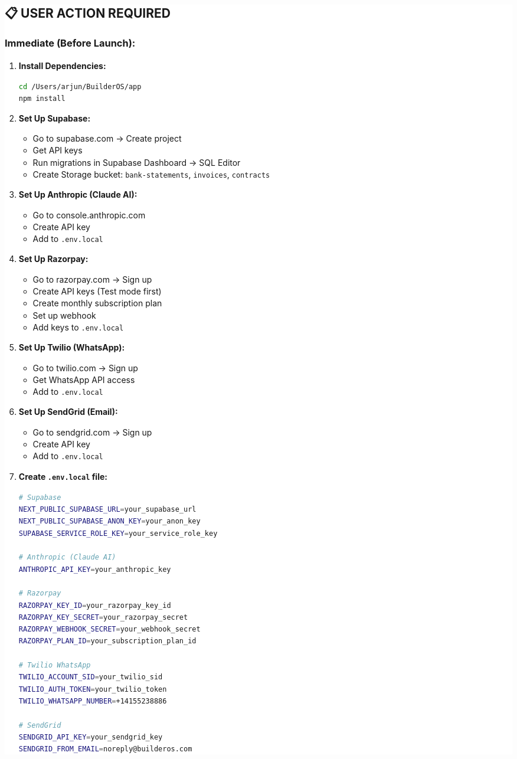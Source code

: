 ## 📋 USER ACTION REQUIRED

### **Immediate (Before Launch):**

1. **Install Dependencies:**
   ```bash
   cd /Users/arjun/BuilderOS/app
   npm install
   ```

2. **Set Up Supabase:**
   - Go to supabase.com → Create project
   - Get API keys
   - Run migrations in Supabase Dashboard → SQL Editor
   - Create Storage bucket: `bank-statements`, `invoices`, `contracts`

3. **Set Up Anthropic (Claude AI):**
   - Go to console.anthropic.com
   - Create API key
   - Add to `.env.local`

4. **Set Up Razorpay:**
   - Go to razorpay.com → Sign up
   - Create API keys (Test mode first)
   - Create monthly subscription plan
   - Set up webhook
   - Add keys to `.env.local`

5. **Set Up Twilio (WhatsApp):**
   - Go to twilio.com → Sign up
   - Get WhatsApp API access
   - Add to `.env.local`

6. **Set Up SendGrid (Email):**
   - Go to sendgrid.com → Sign up
   - Create API key
   - Add to `.env.local`

7. **Create `.env.local` file:**
   ```bash
   # Supabase
   NEXT_PUBLIC_SUPABASE_URL=your_supabase_url
   NEXT_PUBLIC_SUPABASE_ANON_KEY=your_anon_key
   SUPABASE_SERVICE_ROLE_KEY=your_service_role_key

   # Anthropic (Claude AI)
   ANTHROPIC_API_KEY=your_anthropic_key

   # Razorpay
   RAZORPAY_KEY_ID=your_razorpay_key_id
   RAZORPAY_KEY_SECRET=your_razorpay_secret
   RAZORPAY_WEBHOOK_SECRET=your_webhook_secret
   RAZORPAY_PLAN_ID=your_subscription_plan_id

   # Twilio WhatsApp
   TWILIO_ACCOUNT_SID=your_twilio_sid
   TWILIO_AUTH_TOKEN=your_twilio_token
   TWILIO_WHATSAPP_NUMBER=+14155238886

   # SendGrid
   SENDGRID_API_KEY=your_sendgrid_key
   SENDGRID_FROM_EMAIL=noreply@builderos.com
   ```
